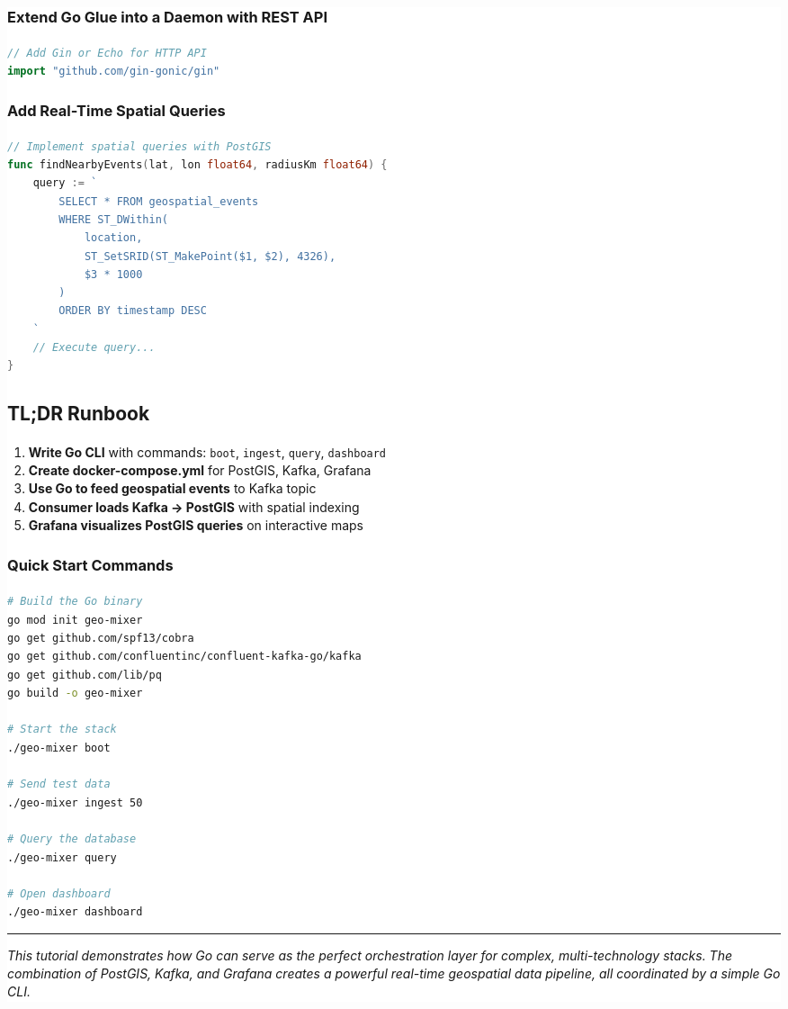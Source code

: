 ### Extend Go Glue into a Daemon with REST API
```go
// Add Gin or Echo for HTTP API
import "github.com/gin-gonic/gin"
```

### Add Real-Time Spatial Queries
```go
// Implement spatial queries with PostGIS
func findNearbyEvents(lat, lon float64, radiusKm float64) {
    query := `
        SELECT * FROM geospatial_events 
        WHERE ST_DWithin(
            location, 
            ST_SetSRID(ST_MakePoint($1, $2), 4326), 
            $3 * 1000
        )
        ORDER BY timestamp DESC
    `
    // Execute query...
}
```

## TL;DR Runbook

1. **Write Go CLI** with commands: `boot`, `ingest`, `query`, `dashboard`
2. **Create docker-compose.yml** for PostGIS, Kafka, Grafana
3. **Use Go to feed geospatial events** to Kafka topic
4. **Consumer loads Kafka → PostGIS** with spatial indexing
5. **Grafana visualizes PostGIS queries** on interactive maps

### Quick Start Commands

```bash
# Build the Go binary
go mod init geo-mixer
go get github.com/spf13/cobra
go get github.com/confluentinc/confluent-kafka-go/kafka
go get github.com/lib/pq
go build -o geo-mixer

# Start the stack
./geo-mixer boot

# Send test data
./geo-mixer ingest 50

# Query the database
./geo-mixer query

# Open dashboard
./geo-mixer dashboard
```

---

*This tutorial demonstrates how Go can serve as the perfect orchestration layer for complex, multi-technology stacks. The combination of PostGIS, Kafka, and Grafana creates a powerful real-time geospatial data pipeline, all coordinated by a simple Go CLI.*
